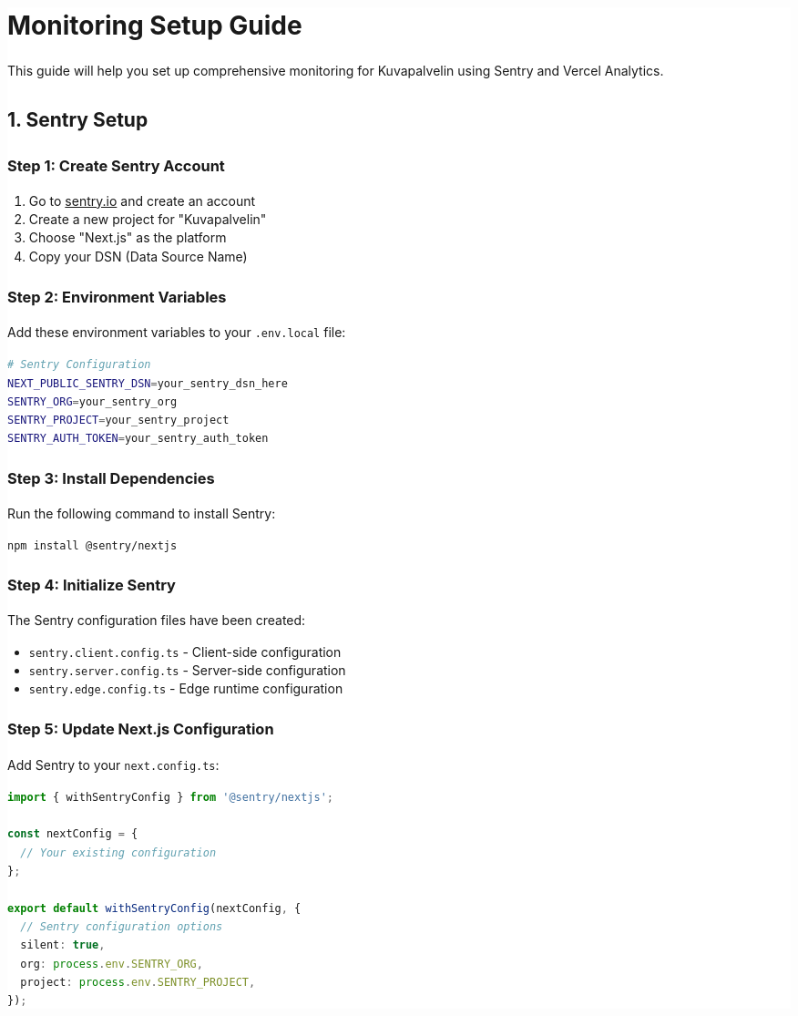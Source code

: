 # Monitoring Setup Guide

This guide will help you set up comprehensive monitoring for Kuvapalvelin using Sentry and Vercel Analytics.

## 1. Sentry Setup

### Step 1: Create Sentry Account
1. Go to [sentry.io](https://sentry.io) and create an account
2. Create a new project for "Kuvapalvelin"
3. Choose "Next.js" as the platform
4. Copy your DSN (Data Source Name)

### Step 2: Environment Variables
Add these environment variables to your `.env.local` file:

```bash
# Sentry Configuration
NEXT_PUBLIC_SENTRY_DSN=your_sentry_dsn_here
SENTRY_ORG=your_sentry_org
SENTRY_PROJECT=your_sentry_project
SENTRY_AUTH_TOKEN=your_sentry_auth_token
```

### Step 3: Install Dependencies
Run the following command to install Sentry:

```bash
npm install @sentry/nextjs
```

### Step 4: Initialize Sentry
The Sentry configuration files have been created:
- `sentry.client.config.ts` - Client-side configuration
- `sentry.server.config.ts` - Server-side configuration
- `sentry.edge.config.ts` - Edge runtime configuration

### Step 5: Update Next.js Configuration
Add Sentry to your `next.config.ts`:

```typescript
import { withSentryConfig } from '@sentry/nextjs';

const nextConfig = {
  // Your existing configuration
};

export default withSentryConfig(nextConfig, {
  // Sentry configuration options
  silent: true,
  org: process.env.SENTRY_ORG,
  project: process.env.SENTRY_PROJECT,
});
```
